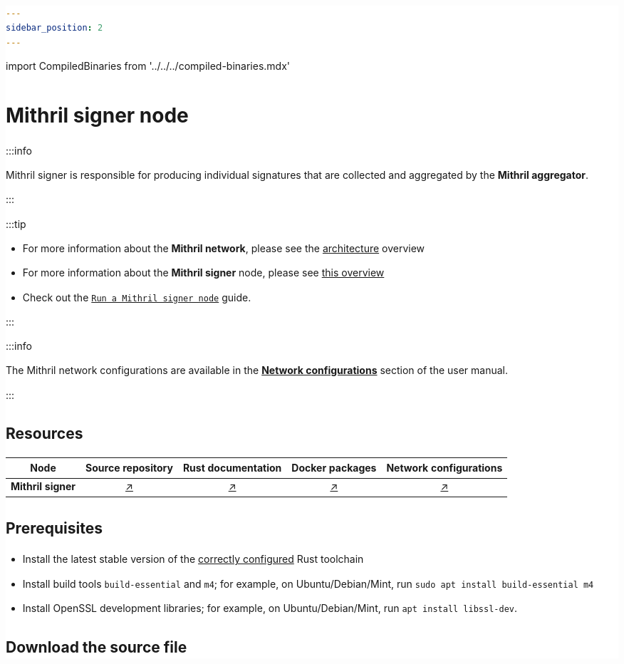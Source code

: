 ```yaml
---
sidebar_position: 2
---
```


import CompiledBinaries from '../../../compiled-binaries.mdx'

# Mithril signer node

:::info

Mithril signer is responsible for producing individual signatures that are collected and aggregated by the **Mithril aggregator**.

:::

:::tip

- For more information about the **Mithril network**, please see the [architecture](../../../mithril/advanced/mithril-network/architecture.md) overview

- For more information about the **Mithril signer** node, please see [this overview](../../../mithril/advanced/mithril-network/signer.md)

- Check out the [`Run a Mithril signer node`](../../operate/run-signer-node.md) guide.

:::

:::info

The Mithril network configurations are available in the [**Network configurations**](../../getting-started/network-configurations.md) section of the user manual.

:::

## Resources

|        Node        |                                     Source repository                                      |                                Rust documentation                                 |                                         Docker packages                                         |                         Network configurations                         |
| :----------------: | :----------------------------------------------------------------------------------------: | :-------------------------------------------------------------------------------: | :---------------------------------------------------------------------------------------------: | :--------------------------------------------------------------------: |
| **Mithril signer** | [:arrow_upper_right:](https://github.com/input-output-hk/mithril/tree/main/mithril-signer) | [:arrow_upper_right:](https://mithril.network/rust-doc/mithril_signer/index.html) | [:arrow_upper_right:](https://github.com/input-output-hk/mithril/pkgs/container/mithril-signer) | [:arrow_upper_right:](../../getting-started/network-configurations.md) |

## Prerequisites

- Install the latest stable version of the [correctly configured](https://www.rust-lang.org/learn/get-started) Rust toolchain

- Install build tools `build-essential` and `m4`; for example, on Ubuntu/Debian/Mint, run `sudo apt install build-essential m4`

- Install OpenSSL development libraries; for example, on Ubuntu/Debian/Mint, run `apt install libssl-dev`.

## Download the source file
